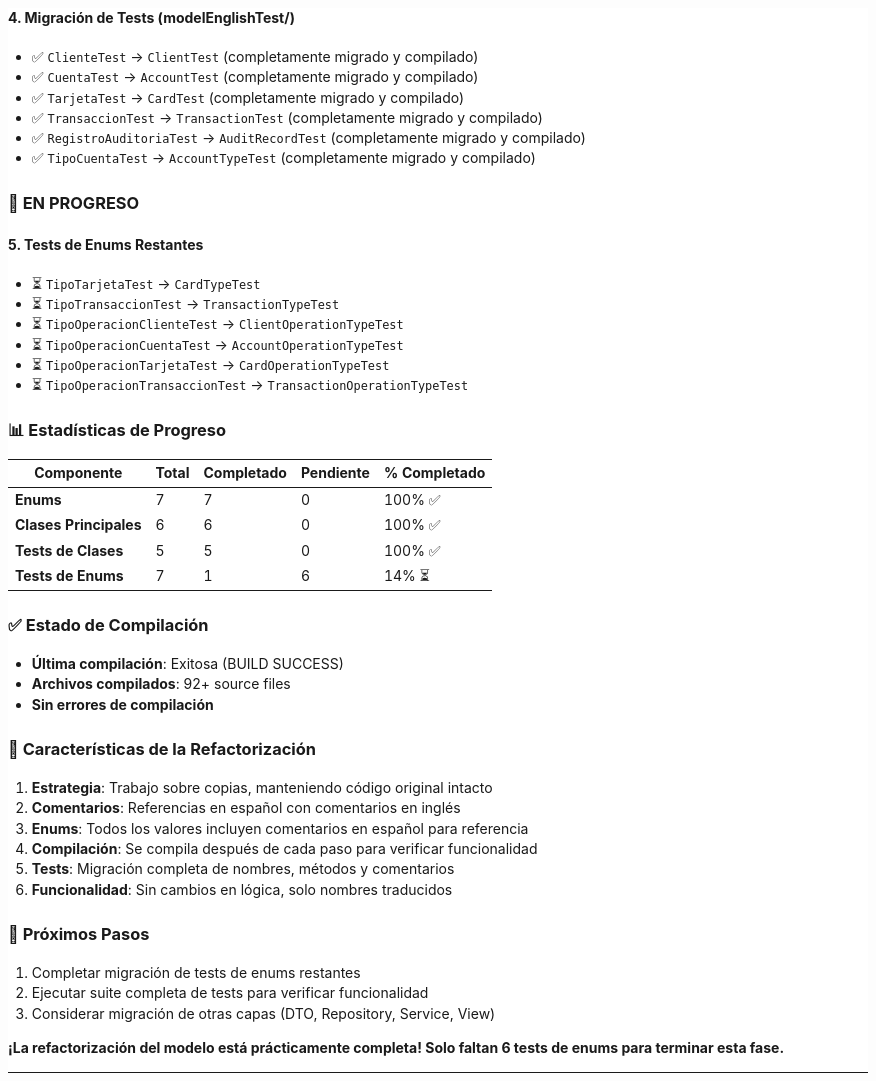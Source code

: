 #### **4. Migración de Tests (modelEnglishTest/)**
- ✅ `ClienteTest` → `ClientTest` (completamente migrado y compilado)
- ✅ `CuentaTest` → `AccountTest` (completamente migrado y compilado)
- ✅ `TarjetaTest` → `CardTest` (completamente migrado y compilado)
- ✅ `TransaccionTest` → `TransactionTest` (completamente migrado y compilado)
- ✅ `RegistroAuditoriaTest` → `AuditRecordTest` (completamente migrado y compilado)
- ✅ `TipoCuentaTest` → `AccountTypeTest` (completamente migrado y compilado)

### 🔄 **EN PROGRESO**

#### **5. Tests de Enums Restantes**
- ⏳ `TipoTarjetaTest` → `CardTypeTest`
- ⏳ `TipoTransaccionTest` → `TransactionTypeTest`
- ⏳ `TipoOperacionClienteTest` → `ClientOperationTypeTest`
- ⏳ `TipoOperacionCuentaTest` → `AccountOperationTypeTest`
- ⏳ `TipoOperacionTarjetaTest` → `CardOperationTypeTest`
- ⏳ `TipoOperacionTransaccionTest` → `TransactionOperationTypeTest`

### 📊 **Estadísticas de Progreso**

| Componente | Total | Completado | Pendiente | % Completado |
|------------|-------|------------|-----------|--------------|
| **Enums** | 7 | 7 | 0 | 100% ✅ |
| **Clases Principales** | 6 | 6 | 0 | 100% ✅ |
| **Tests de Clases** | 5 | 5 | 0 | 100% ✅ |
| **Tests de Enums** | 7 | 1 | 6 | 14% ⏳ |

### ✅ **Estado de Compilación**
- **Última compilación**: Exitosa (BUILD SUCCESS)
- **Archivos compilados**: 92+ source files
- **Sin errores de compilación**

### 📝 **Características de la Refactorización**

1. **Estrategia**: Trabajo sobre copias, manteniendo código original intacto
2. **Comentarios**: Referencias en español con comentarios en inglés
3. **Enums**: Todos los valores incluyen comentarios en español para referencia
4. **Compilación**: Se compila después de cada paso para verificar funcionalidad
5. **Tests**: Migración completa de nombres, métodos y comentarios
6. **Funcionalidad**: Sin cambios en lógica, solo nombres traducidos

### 🎯 **Próximos Pasos**
1. Completar migración de tests de enums restantes
2. Ejecutar suite completa de tests para verificar funcionalidad
3. Considerar migración de otras capas (DTO, Repository, Service, View)

**¡La refactorización del modelo está prácticamente completa! Solo faltan 6 tests de enums para terminar esta fase.**

---